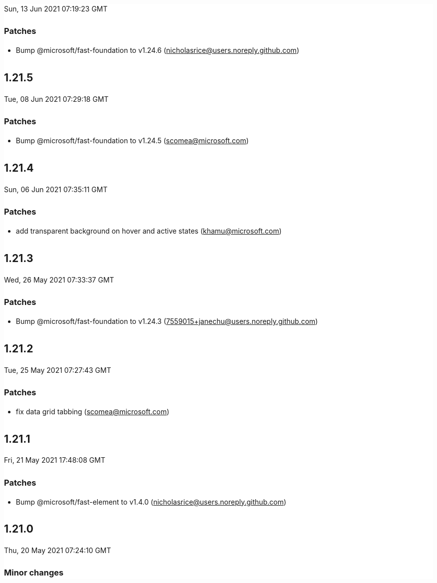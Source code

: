 Sun, 13 Jun 2021 07:19:23 GMT

### Patches

- Bump @microsoft/fast-foundation to v1.24.6 (nicholasrice@users.noreply.github.com)

## 1.21.5

Tue, 08 Jun 2021 07:29:18 GMT

### Patches

- Bump @microsoft/fast-foundation to v1.24.5 (scomea@microsoft.com)

## 1.21.4

Sun, 06 Jun 2021 07:35:11 GMT

### Patches

- add transparent background on hover and active states (khamu@microsoft.com)

## 1.21.3

Wed, 26 May 2021 07:33:37 GMT

### Patches

- Bump @microsoft/fast-foundation to v1.24.3 (7559015+janechu@users.noreply.github.com)

## 1.21.2

Tue, 25 May 2021 07:27:43 GMT

### Patches

- fix data grid tabbing (scomea@microsoft.com)

## 1.21.1

Fri, 21 May 2021 17:48:08 GMT

### Patches

- Bump @microsoft/fast-element to v1.4.0 (nicholasrice@users.noreply.github.com)

## 1.21.0

Thu, 20 May 2021 07:24:10 GMT

### Minor changes
